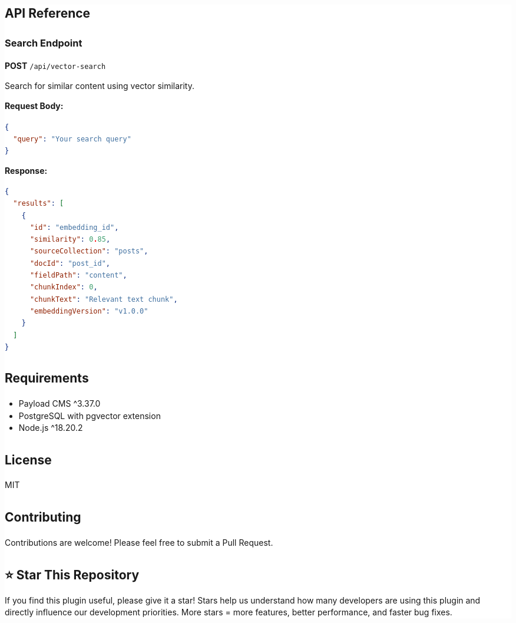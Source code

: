 ## API Reference

### Search Endpoint

**POST** `/api/vector-search`

Search for similar content using vector similarity.

**Request Body:**

```json
{
  "query": "Your search query"
}
```

**Response:**

```json
{
  "results": [
    {
      "id": "embedding_id",
      "similarity": 0.85,
      "sourceCollection": "posts",
      "docId": "post_id",
      "fieldPath": "content",
      "chunkIndex": 0,
      "chunkText": "Relevant text chunk",
      "embeddingVersion": "v1.0.0"
    }
  ]
}
```

## Requirements

- Payload CMS ^3.37.0
- PostgreSQL with pgvector extension
- Node.js ^18.20.2

## License

MIT

## Contributing

Contributions are welcome! Please feel free to submit a Pull Request.

## ⭐ Star This Repository

If you find this plugin useful, please give it a star! Stars help us understand how many developers are using this plugin and directly influence our development priorities. More stars = more features, better performance, and faster bug fixes.

